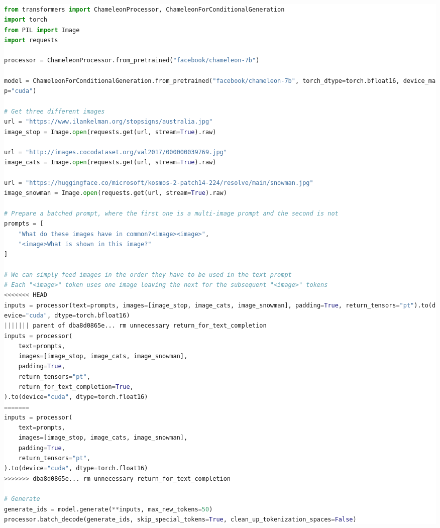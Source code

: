 ```python
from transformers import ChameleonProcessor, ChameleonForConditionalGeneration
import torch
from PIL import Image
import requests

processor = ChameleonProcessor.from_pretrained("facebook/chameleon-7b")

model = ChameleonForConditionalGeneration.from_pretrained("facebook/chameleon-7b", torch_dtype=torch.bfloat16, device_map="cuda")

# Get three different images
url = "https://www.ilankelman.org/stopsigns/australia.jpg"
image_stop = Image.open(requests.get(url, stream=True).raw)

url = "http://images.cocodataset.org/val2017/000000039769.jpg"
image_cats = Image.open(requests.get(url, stream=True).raw)

url = "https://huggingface.co/microsoft/kosmos-2-patch14-224/resolve/main/snowman.jpg"
image_snowman = Image.open(requests.get(url, stream=True).raw)

# Prepare a batched prompt, where the first one is a multi-image prompt and the second is not
prompts = [
    "What do these images have in common?<image><image>",
    "<image>What is shown in this image?"
]

# We can simply feed images in the order they have to be used in the text prompt
# Each "<image>" token uses one image leaving the next for the subsequent "<image>" tokens
<<<<<<< HEAD
inputs = processor(text=prompts, images=[image_stop, image_cats, image_snowman], padding=True, return_tensors="pt").to(device="cuda", dtype=torch.bfloat16)
||||||| parent of dba8d0865e... rm unnecessary return_for_text_completion
inputs = processor(
    text=prompts,
    images=[image_stop, image_cats, image_snowman],
    padding=True,
    return_tensors="pt",
    return_for_text_completion=True,
).to(device="cuda", dtype=torch.float16)
=======
inputs = processor(
    text=prompts,
    images=[image_stop, image_cats, image_snowman],
    padding=True,
    return_tensors="pt",
).to(device="cuda", dtype=torch.float16)
>>>>>>> dba8d0865e... rm unnecessary return_for_text_completion

# Generate
generate_ids = model.generate(**inputs, max_new_tokens=50)
processor.batch_decode(generate_ids, skip_special_tokens=True, clean_up_tokenization_spaces=False)
```
